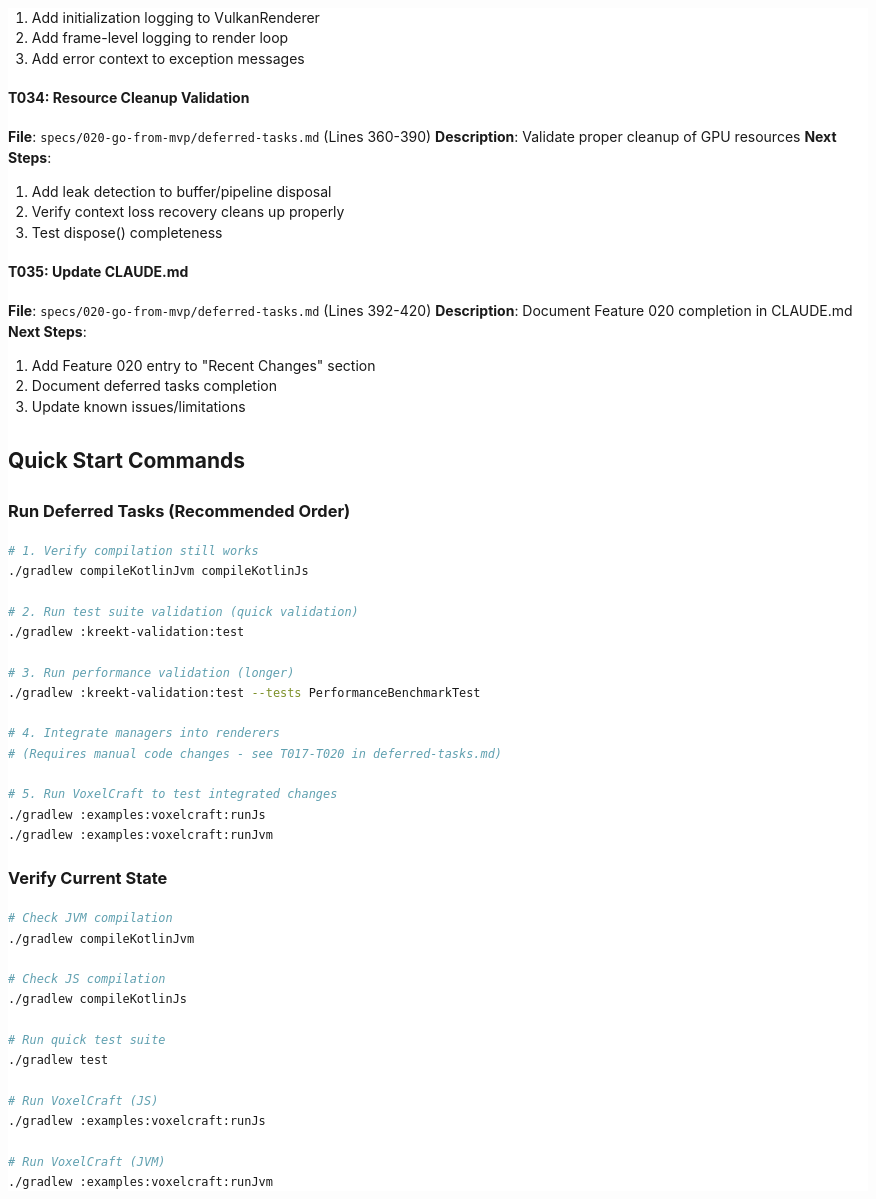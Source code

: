 1. Add initialization logging to VulkanRenderer
2. Add frame-level logging to render loop
3. Add error context to exception messages

#### T034: Resource Cleanup Validation

**File**: `specs/020-go-from-mvp/deferred-tasks.md` (Lines 360-390)
**Description**: Validate proper cleanup of GPU resources
**Next Steps**:

1. Add leak detection to buffer/pipeline disposal
2. Verify context loss recovery cleans up properly
3. Test dispose() completeness

#### T035: Update CLAUDE.md

**File**: `specs/020-go-from-mvp/deferred-tasks.md` (Lines 392-420)
**Description**: Document Feature 020 completion in CLAUDE.md
**Next Steps**:

1. Add Feature 020 entry to "Recent Changes" section
2. Document deferred tasks completion
3. Update known issues/limitations

## Quick Start Commands

### Run Deferred Tasks (Recommended Order)

```bash
# 1. Verify compilation still works
./gradlew compileKotlinJvm compileKotlinJs

# 2. Run test suite validation (quick validation)
./gradlew :kreekt-validation:test

# 3. Run performance validation (longer)
./gradlew :kreekt-validation:test --tests PerformanceBenchmarkTest

# 4. Integrate managers into renderers
# (Requires manual code changes - see T017-T020 in deferred-tasks.md)

# 5. Run VoxelCraft to test integrated changes
./gradlew :examples:voxelcraft:runJs
./gradlew :examples:voxelcraft:runJvm
```

### Verify Current State

```bash
# Check JVM compilation
./gradlew compileKotlinJvm

# Check JS compilation
./gradlew compileKotlinJs

# Run quick test suite
./gradlew test

# Run VoxelCraft (JS)
./gradlew :examples:voxelcraft:runJs

# Run VoxelCraft (JVM)
./gradlew :examples:voxelcraft:runJvm
```
